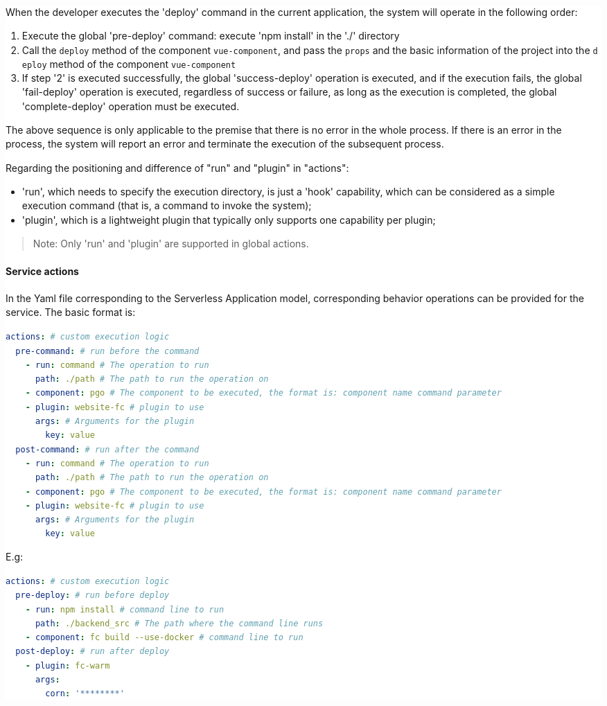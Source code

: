 When the developer executes the 'deploy' command in the current application, the system will operate in the following order:
1. Execute the global 'pre-deploy' command: execute 'npm install' in the './' directory
2. Call the `deploy` method of the component `vue-component`, and pass the `props` and the basic information of the project into the `deploy` method of the component `vue-component`
3. If step '2' is executed successfully, the global 'success-deploy' operation is executed, and if the execution fails, the global 'fail-deploy' operation is executed, regardless of success or failure, as long as the execution is completed, the global 'complete-deploy' operation must be executed.

The above sequence is only applicable to the premise that there is no error in the whole process. If there is an error in the process, the system will report an error and terminate the execution of the subsequent process.

Regarding the positioning and difference of "run" and "plugin" in "actions":

- 'run', which needs to specify the execution directory, is just a 'hook' capability, which can be considered as a simple execution command (that is, a command to invoke the system);
- 'plugin', which is a lightweight plugin that typically only supports one capability per plugin;

> Note: Only 'run' and 'plugin' are supported in global actions.

#### Service actions

In the Yaml file corresponding to the Serverless Application model, corresponding behavior operations can be provided for the service. The basic format is:

````yaml
actions: # custom execution logic
  pre-command: # run before the command
    - run: command # The operation to run
      path: ./path # The path to run the operation on
    - component: pgo # The component to be executed, the format is: component name command parameter
    - plugin: website-fc # plugin to use
      args: # Arguments for the plugin
        key: value
  post-command: # run after the command
    - run: command # The operation to run
      path: ./path # The path to run the operation on
    - component: pgo # The component to be executed, the format is: component name command parameter
    - plugin: website-fc # plugin to use
      args: # Arguments for the plugin
        key: value
````

E.g:

````yaml
actions: # custom execution logic
  pre-deploy: # run before deploy
    - run: npm install # command line to run
      path: ./backend_src # The path where the command line runs
    - component: fc build --use-docker # command line to run
  post-deploy: # run after deploy
    - plugin: fc-warm
      args:
        corn: '********'
````
